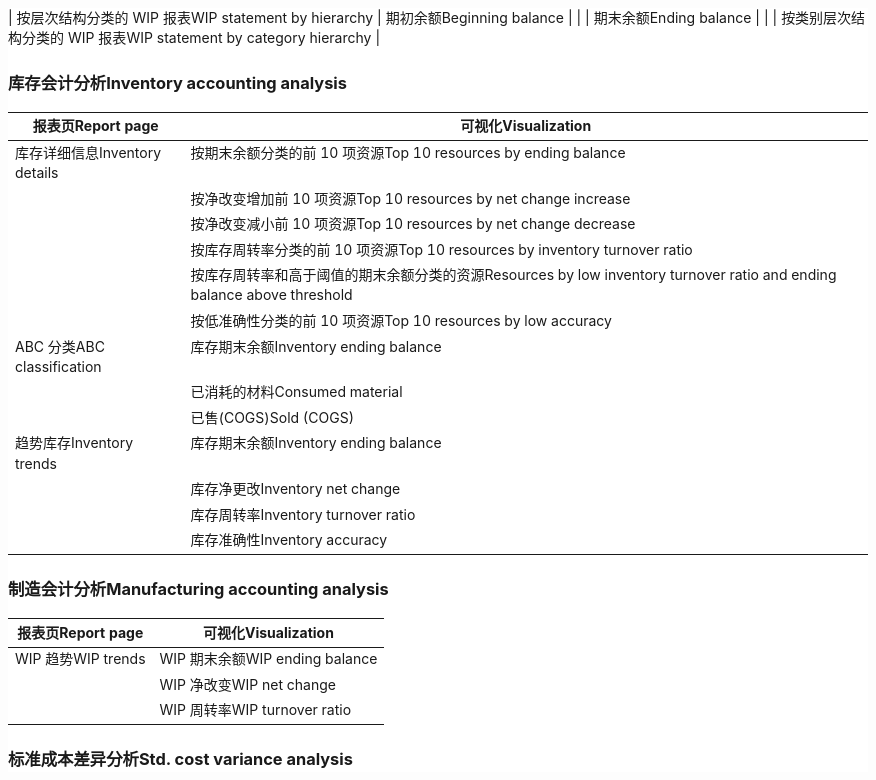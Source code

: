 | <span data-ttu-id="6c8b8-187">按层次结构分类的 WIP 报表</span><span class="sxs-lookup"><span data-stu-id="6c8b8-187">WIP statement by hierarchy</span></span> | <span data-ttu-id="6c8b8-188">期初余额</span><span class="sxs-lookup"><span data-stu-id="6c8b8-188">Beginning balance</span></span>                   |
|                            | <span data-ttu-id="6c8b8-189">期末余额</span><span class="sxs-lookup"><span data-stu-id="6c8b8-189">Ending balance</span></span>                      |
|                            | <span data-ttu-id="6c8b8-190">按类别层次结构分类的 WIP 报表</span><span class="sxs-lookup"><span data-stu-id="6c8b8-190">WIP statement by category hierarchy</span></span> |

### <a name="inventory-accounting-analysis"></a><span data-ttu-id="6c8b8-191">库存会计分析</span><span class="sxs-lookup"><span data-stu-id="6c8b8-191">Inventory accounting analysis</span></span>

| <span data-ttu-id="6c8b8-192">报表页</span><span class="sxs-lookup"><span data-stu-id="6c8b8-192">Report page</span></span>        | <span data-ttu-id="6c8b8-193">可视化</span><span class="sxs-lookup"><span data-stu-id="6c8b8-193">Visualization</span></span>                                                                |
|--------------------|------------------------------------------------------------------------------|
| <span data-ttu-id="6c8b8-194">库存详细信息</span><span class="sxs-lookup"><span data-stu-id="6c8b8-194">Inventory details</span></span>  | <span data-ttu-id="6c8b8-195">按期末余额分类的前 10 项资源</span><span class="sxs-lookup"><span data-stu-id="6c8b8-195">Top 10 resources by ending balance</span></span>                                           |
|                    | <span data-ttu-id="6c8b8-196">按净改变增加前 10 项资源</span><span class="sxs-lookup"><span data-stu-id="6c8b8-196">Top 10 resources by net change increase</span></span>                                      |
|                    | <span data-ttu-id="6c8b8-197">按净改变减小前 10 项资源</span><span class="sxs-lookup"><span data-stu-id="6c8b8-197">Top 10 resources by net change decrease</span></span>                                      |
|                    | <span data-ttu-id="6c8b8-198">按库存周转率分类的前 10 项资源</span><span class="sxs-lookup"><span data-stu-id="6c8b8-198">Top 10 resources by inventory turnover ratio</span></span>                                 |
|                    | <span data-ttu-id="6c8b8-199">按库存周转率和高于阈值的期末余额分类的资源</span><span class="sxs-lookup"><span data-stu-id="6c8b8-199">Resources by low inventory turnover ratio and ending balance above threshold</span></span> |
|                    | <span data-ttu-id="6c8b8-200">按低准确性分类的前 10 项资源</span><span class="sxs-lookup"><span data-stu-id="6c8b8-200">Top 10 resources by low accuracy</span></span>                                             |
| <span data-ttu-id="6c8b8-201">ABC 分类</span><span class="sxs-lookup"><span data-stu-id="6c8b8-201">ABC classification</span></span> | <span data-ttu-id="6c8b8-202">库存期末余额</span><span class="sxs-lookup"><span data-stu-id="6c8b8-202">Inventory ending balance</span></span>                                                     |
|                    | <span data-ttu-id="6c8b8-203">已消耗的材料</span><span class="sxs-lookup"><span data-stu-id="6c8b8-203">Consumed material</span></span>                                                            |
|                    | <span data-ttu-id="6c8b8-204">已售(COGS)</span><span class="sxs-lookup"><span data-stu-id="6c8b8-204">Sold (COGS)</span></span>                                                                  |
| <span data-ttu-id="6c8b8-205">趋势库存</span><span class="sxs-lookup"><span data-stu-id="6c8b8-205">Inventory trends</span></span>   | <span data-ttu-id="6c8b8-206">库存期末余额</span><span class="sxs-lookup"><span data-stu-id="6c8b8-206">Inventory ending balance</span></span>                                                     |
|                    | <span data-ttu-id="6c8b8-207">库存净更改</span><span class="sxs-lookup"><span data-stu-id="6c8b8-207">Inventory net change</span></span>                                                         |
|                    | <span data-ttu-id="6c8b8-208">库存周转率</span><span class="sxs-lookup"><span data-stu-id="6c8b8-208">Inventory turnover ratio</span></span>                                                     |
|                    | <span data-ttu-id="6c8b8-209">库存准确性</span><span class="sxs-lookup"><span data-stu-id="6c8b8-209">Inventory accuracy</span></span>                                                           |

### <a name="manufacturing-accounting-analysis"></a><span data-ttu-id="6c8b8-210">制造会计分析</span><span class="sxs-lookup"><span data-stu-id="6c8b8-210">Manufacturing accounting analysis</span></span>

| <span data-ttu-id="6c8b8-211">报表页</span><span class="sxs-lookup"><span data-stu-id="6c8b8-211">Report page</span></span> | <span data-ttu-id="6c8b8-212">可视化</span><span class="sxs-lookup"><span data-stu-id="6c8b8-212">Visualization</span></span>      |
|-------------|--------------------|
| <span data-ttu-id="6c8b8-213">WIP 趋势</span><span class="sxs-lookup"><span data-stu-id="6c8b8-213">WIP trends</span></span>  | <span data-ttu-id="6c8b8-214">WIP 期末余额</span><span class="sxs-lookup"><span data-stu-id="6c8b8-214">WIP ending balance</span></span> |
|             | <span data-ttu-id="6c8b8-215">WIP 净改变</span><span class="sxs-lookup"><span data-stu-id="6c8b8-215">WIP net change</span></span>     |
|             | <span data-ttu-id="6c8b8-216">WIP 周转率</span><span class="sxs-lookup"><span data-stu-id="6c8b8-216">WIP turnover ratio</span></span> |

### <a name="std-cost-variance-analysis"></a><span data-ttu-id="6c8b8-217">标准成本差异分析</span><span class="sxs-lookup"><span data-stu-id="6c8b8-217">Std. cost variance analysis</span></span>
